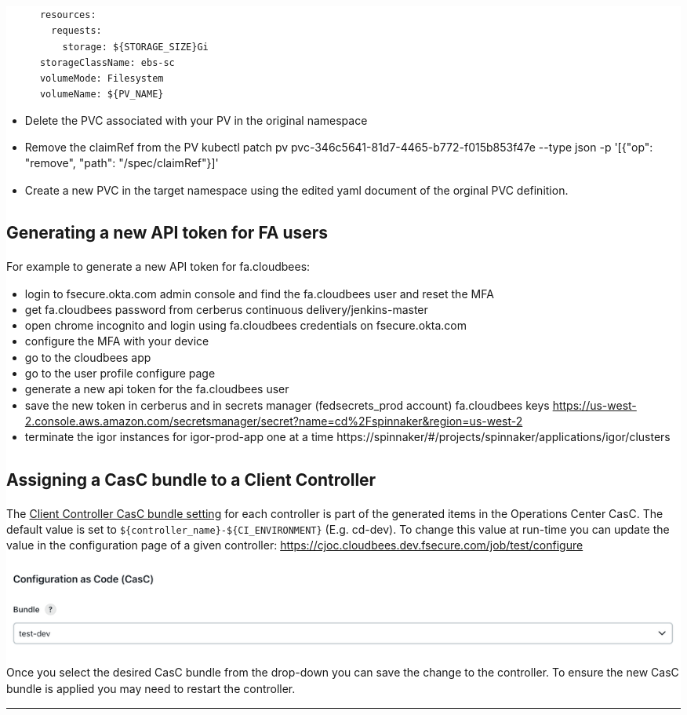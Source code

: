           resources:
            requests:
              storage: ${STORAGE_SIZE}Gi
          storageClassName: ebs-sc
          volumeMode: Filesystem
          volumeName: ${PV_NAME}


* Delete the PVC associated with your PV in the original namespace

* Remove the claimRef from the PV
    kubectl patch pv pvc-346c5641-81d7-4465-b772-f015b853f47e  --type json -p '[{"op": "remove", "path": "/spec/claimRef"}]'

* Create a new PVC in the target namespace using the edited yaml document of the orginal PVC definition.

## Generating a new API token for FA users

For example to generate a new API token for fa.cloudbees:

* login to fsecure.okta.com admin console and find the fa.cloudbees user and reset the MFA
* get fa.cloudbees password from cerberus continuous delivery/jenkins-master
* open chrome incognito and login using fa.cloudbees credentials on fsecure.okta.com
* configure the MFA with your device
* go to the cloudbees app
* go to the user profile configure page
* generate a new api token for the fa.cloudbees user
* save the new token in cerberus and in secrets manager (fedsecrets_prod account) fa.cloudbees keys https://us-west-2.console.aws.amazon.com/secretsmanager/secret?name=cd%2Fspinnaker&region=us-west-2
* terminate the igor instances for igor-prod-app one at a time https://spinnaker/#/projects/spinnaker/applications/igor/clusters

## Assigning a CasC bundle to a Client Controller

The [Client Controller CasC bundle setting](terraform/modules/cloudbees_oc_casc_configmap/main.tf#L140) for each controller is part of the generated items in the Operations Center CasC.  The default value is set to `${controller_name}-${CI_ENVIRONMENT}` (E.g. cd-dev).  To change this value at run-time you can update the value in the configuration page of a given controller: https://cjoc.cloudbees.dev.fsecure.com/job/test/configure

![Client Controller CasC Bundle](md-images/casc-bundle-setting.png)

Once you select the desired CasC bundle from the drop-down you can save the change to the controller.  To ensure the new CasC bundle is applied you may need to restart the controller.  

----
